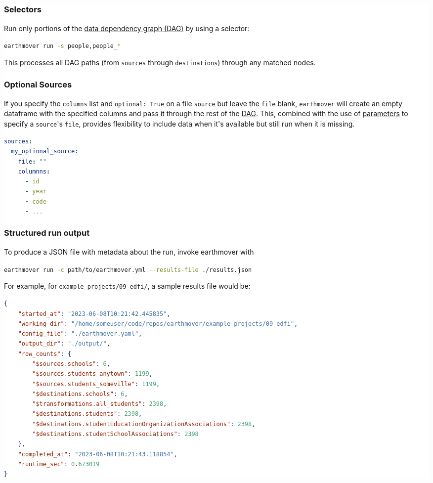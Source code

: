 ```yaml+jinja
```

### Selectors
Run only portions of the [data dependency graph (DAG)](design.md#data-dependency-graph-dag) by using a selector:
```bash
earthmover run -s people,people_*
```
This processes all DAG paths (from `sources` through `destinations`) through any matched nodes.

### Optional Sources
If you specify the `columns` list and `optional: True` on a file `source` but leave the `file` blank, `earthmover` will create an empty dataframe with the specified columns and pass it through the rest of the [DAG](design.md#data-dependency-graph-dag). This, combined with the use of [parameters](#parameters) to specify a `source`'s `file`, provides flexibility to include data when it's available but still run when it is missing.

```yaml title="earthmover.yml"
sources:
  my_optional_source:
    file: ""
    columnns:
      - id
      - year
      - code
      - ...
```

### Structured run output
To produce a JSON file with metadata about the run, invoke earthmover with

```sh
earthmover run -c path/to/earthmover.yml --results-file ./results.json
```
For example, for `example_projects/09_edfi/`, a sample results file would be:
```json
{
    "started_at": "2023-06-08T10:21:42.445835",
    "working_dir": "/home/someuser/code/repos/earthmover/example_projects/09_edfi",
    "config_file": "./earthmover.yaml",
    "output_dir": "./output/",
    "row_counts": {
        "$sources.schools": 6,
        "$sources.students_anytown": 1199,
        "$sources.students_someville": 1199,
        "$destinations.schools": 6,
        "$transformations.all_students": 2398,
        "$destinations.students": 2398,
        "$destinations.studentEducationOrganizationAssociations": 2398,
        "$destinations.studentSchoolAssociations": 2398
    },
    "completed_at": "2023-06-08T10:21:43.118854",
    "runtime_sec": 0.673019
}
```
